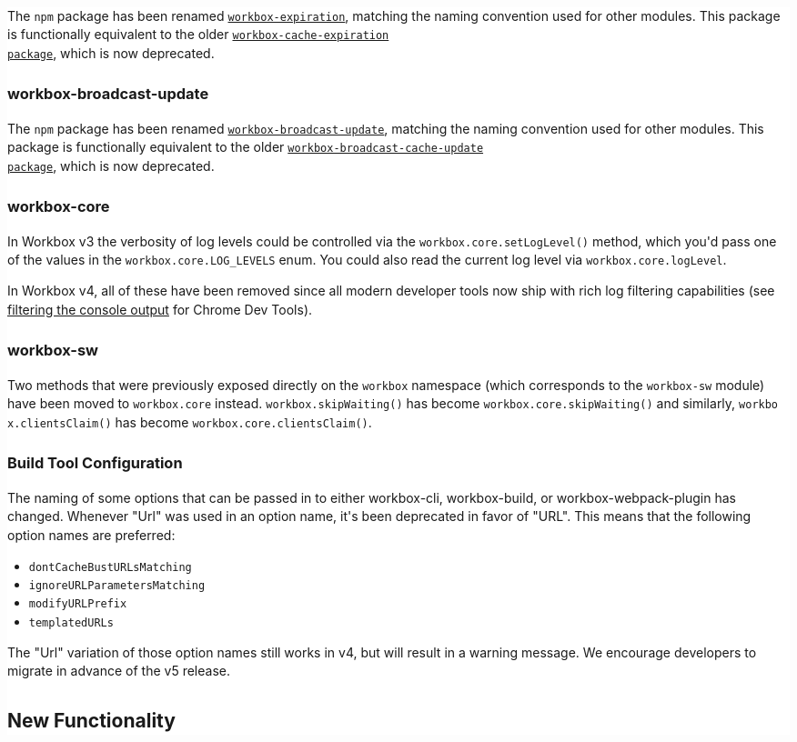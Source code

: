 The `npm` package has been renamed
<code>[workbox-expiration](https://www.npmjs.com/package/workbox-expiration)</code>,
matching the naming convention used for other modules. This package is
functionally equivalent to the older
<code>[workbox-cache-expiration package](https://www.npmjs.com/package/workbox-cache-expiration)</code>,
which is now deprecated.

### workbox-broadcast-update

The `npm` package has been renamed
<code>[workbox-broadcast-update](https://www.npmjs.com/package/workbox-broadcast-update)</code>,
matching the naming convention used for other modules. This package is
functionally equivalent to the older
<code>[workbox-broadcast-cache-update package](https://www.npmjs.com/package/workbox-broadcast-cache-update)</code>,
which is now deprecated.

### workbox-core

In Workbox v3 the verbosity of log levels could be controlled via the
`workbox.core.setLogLevel()` method, which you'd pass one of the values in the
`workbox.core.LOG_LEVELS` enum. You could also read the current log level via
`workbox.core.logLevel`.

In Workbox v4, all of these have been removed since all modern developer tools
now ship with rich log filtering capabilities (see
[filtering the console output](/web/tools/chrome-devtools/console/#filtering_the_console_output)
for Chrome Dev Tools).

### workbox-sw

Two methods that were previously exposed directly on the `workbox` namespace
(which corresponds to the `workbox-sw` module) have been moved to `workbox.core`
instead. `workbox.skipWaiting()` has become `workbox.core.skipWaiting()` and
similarly, `workbox.clientsClaim()` has become `workbox.core.clientsClaim()`.

### Build Tool Configuration

The naming of some options that can be passed in to either workbox-cli,
workbox-build, or workbox-webpack-plugin has changed. Whenever "Url" was used in
an option name, it's been deprecated in favor of "URL". This means that the
following option names are preferred:

- `dontCacheBustURLsMatching`
- `ignoreURLParametersMatching`
- `modifyURLPrefix`
- `templatedURLs`

The "Url" variation of those option names still works in v4, but will result in
a warning message. We encourage developers to migrate in advance of the v5
release.

## New Functionality
